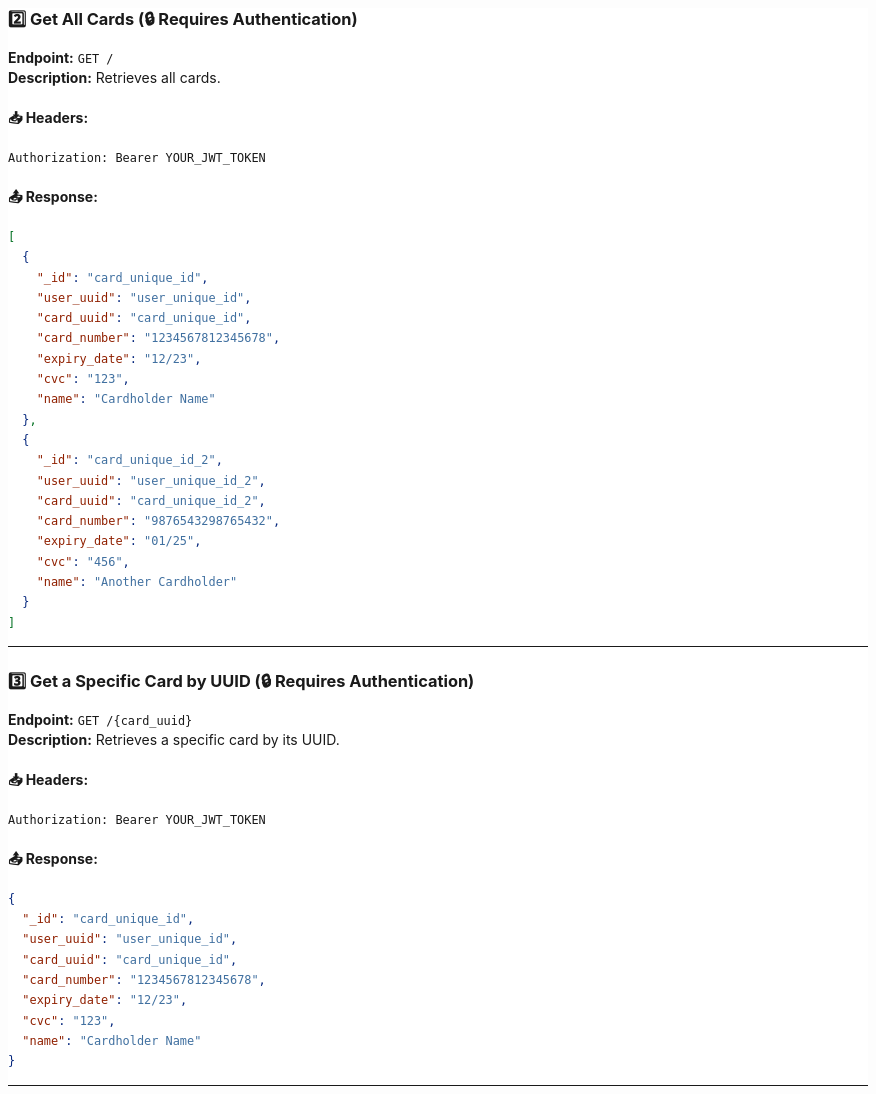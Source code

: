 
### **2️⃣ Get All Cards** (🔒 Requires Authentication)  
**Endpoint:** `GET /`  
**Description:** Retrieves all cards.  

#### **📥 Headers:**  
```http
Authorization: Bearer YOUR_JWT_TOKEN
```

#### **📤 Response:**  
```json
[
  {
    "_id": "card_unique_id",
    "user_uuid": "user_unique_id",
    "card_uuid": "card_unique_id",
    "card_number": "1234567812345678",
    "expiry_date": "12/23",
    "cvc": "123",
    "name": "Cardholder Name"
  },
  {
    "_id": "card_unique_id_2",
    "user_uuid": "user_unique_id_2",
    "card_uuid": "card_unique_id_2",
    "card_number": "9876543298765432",
    "expiry_date": "01/25",
    "cvc": "456",
    "name": "Another Cardholder"
  }
]
```

---

### **3️⃣ Get a Specific Card by UUID** (🔒 Requires Authentication)  
**Endpoint:** `GET /{card_uuid}`  
**Description:** Retrieves a specific card by its UUID.  

#### **📥 Headers:**  
```http
Authorization: Bearer YOUR_JWT_TOKEN
```

#### **📤 Response:**  
```json
{
  "_id": "card_unique_id",
  "user_uuid": "user_unique_id",
  "card_uuid": "card_unique_id",
  "card_number": "1234567812345678",
  "expiry_date": "12/23",
  "cvc": "123",
  "name": "Cardholder Name"
}
```

---